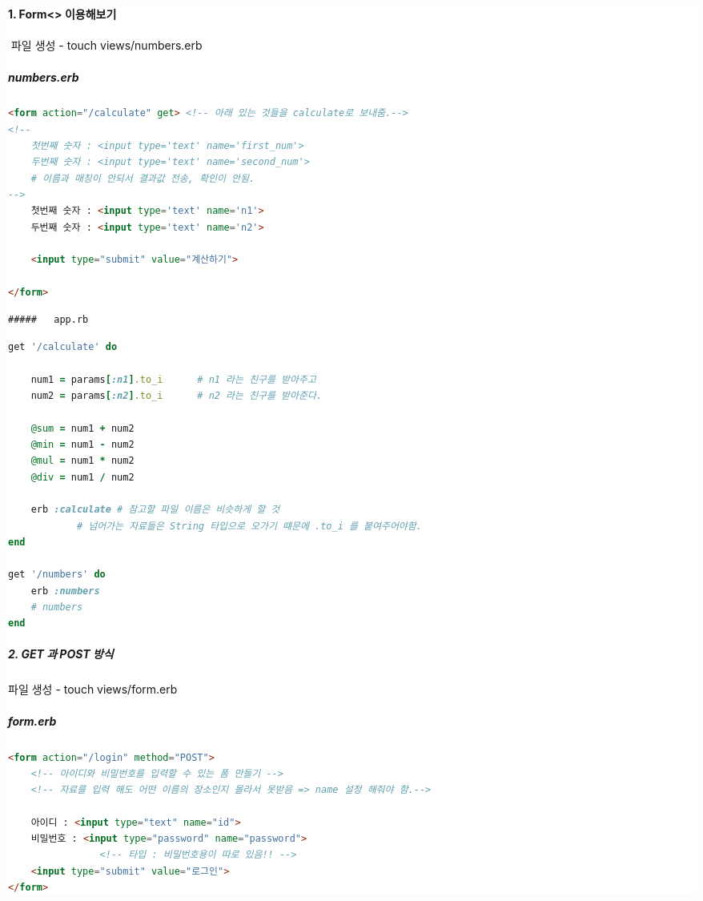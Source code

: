 

#### 1. Form<> 이용해보기

​	파일 생성 - touch views/numbers.erb

##### 	numbers.erb

````html
<form action="/calculate" get> <!-- 아래 있는 것들을 calculate로 보내줌.-->
<!--
    첫번째 숫자 : <input type='text' name='first_num'>
    두번째 숫자 : <input type='text' name='second_num'>  
    # 이름과 매칭이 안되서 결과값 전송, 확인이 안됨.
-->   
    첫번째 숫자 : <input type='text' name='n1'>
    두번째 숫자 : <input type='text' name='n2'>
    
    <input type="submit" value="계산하기">
    
</form>
````

	##### 	app.rb

```ruby
get '/calculate' do

    num1 = params[:n1].to_i      # n1 라는 친구를 받아주고
    num2 = params[:n2].to_i      # n2 라는 친구를 받아준다.
    
    @sum = num1 + num2
    @min = num1 - num2
    @mul = num1 * num2
    @div = num1 / num2
    
    erb :calculate # 참고할 파일 이름은 비슷하게 할 것
            # 넘어가는 자료들은 String 타입으로 오가기 떄문에 .to_i 를 붙여주어야함.
end

get '/numbers' do
    erb :numbers    
    # numbers
end
```



##### 2. GET 과 POST 방식

파일 생성 - touch views/form.erb

##### 	form.erb

```html
<form action="/login" method="POST">         
   	<!-- 아이디와 비밀번호를 입력할 수 있는 폼 만들기 -->
	<!-- 자료를 입력 해도 어떤 이름의 장소인지 몰라서 못받음 => name 설정 해줘야 함.-->

    아이디 : <input type="text" name="id">
    비밀번호 : <input type="password" name="password">   
                <!-- 타입 : 비밀번호용이 따로 있음!! -->
    <input type="submit" value="로그인">
</form>
```
